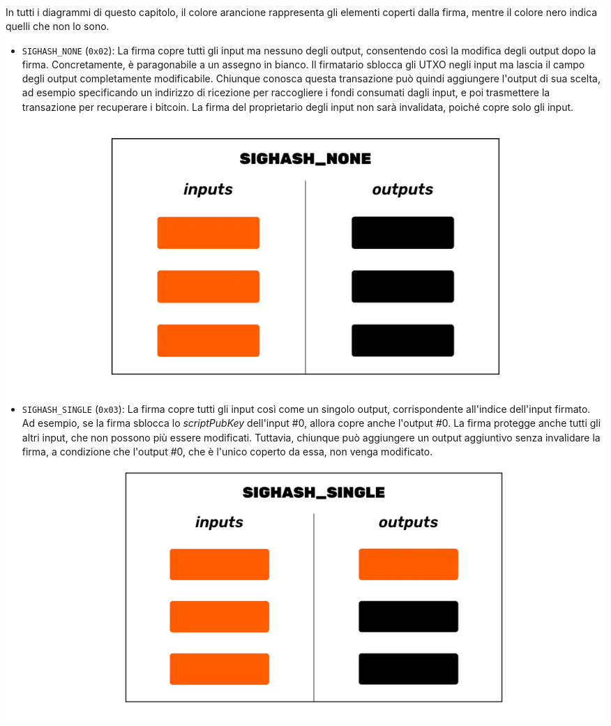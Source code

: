 In tutti i diagrammi di questo capitolo, il colore arancione rappresenta gli elementi coperti dalla firma, mentre il colore nero indica quelli che non lo sono.

- `SIGHASH_NONE` (`0x02`): La firma copre tutti gli input ma nessuno degli output, consentendo così la modifica degli output dopo la firma. Concretamente, è paragonabile a un assegno in bianco. Il firmatario sblocca gli UTXO negli input ma lascia il campo degli output completamente modificabile. Chiunque conosca questa transazione può quindi aggiungere l'output di sua scelta, ad esempio specificando un indirizzo di ricezione per raccogliere i fondi consumati dagli input, e poi trasmettere la transazione per recuperare i bitcoin. La firma del proprietario degli input non sarà invalidata, poiché copre solo gli input.

![CYP201](assets/fr/027.webp)
- `SIGHASH_SINGLE` (`0x03`): La firma copre tutti gli input così come un singolo output, corrispondente all'indice dell'input firmato. Ad esempio, se la firma sblocca lo *scriptPubKey* dell'input #0, allora copre anche l'output #0. La firma protegge anche tutti gli altri input, che non possono più essere modificati. Tuttavia, chiunque può aggiungere un output aggiuntivo senza invalidare la firma, a condizione che l'output #0, che è l'unico coperto da essa, non venga modificato.
![CYP201](assets/fr/028.webp)
